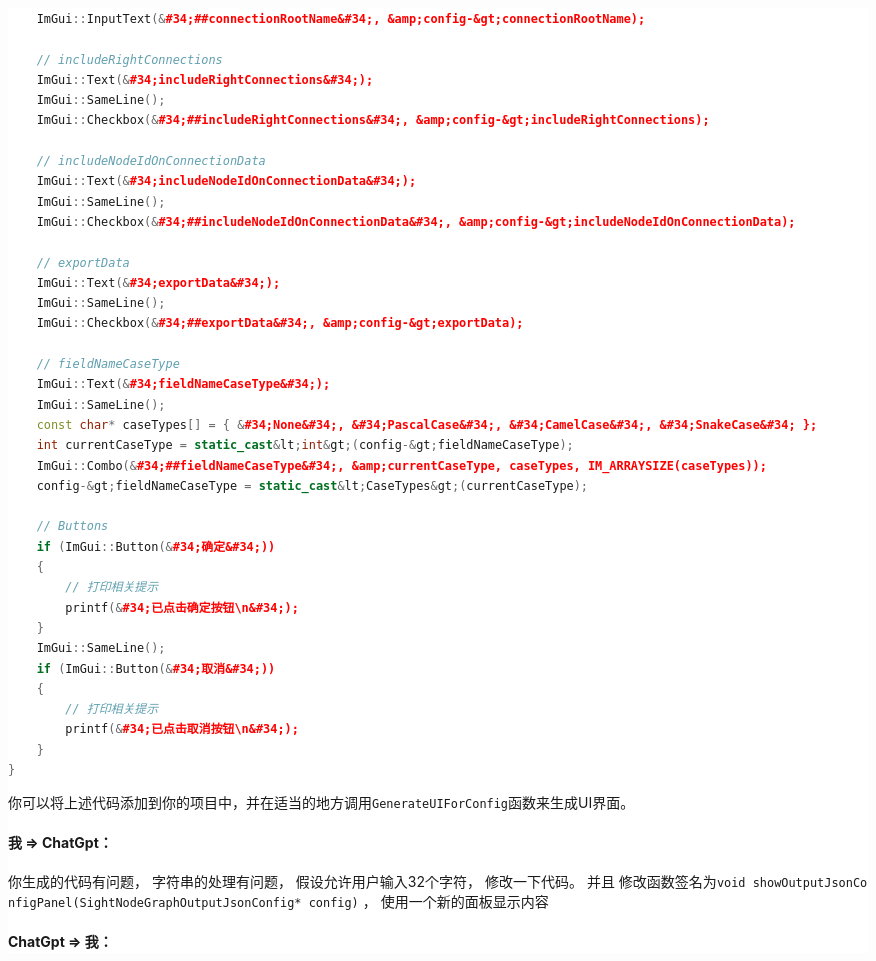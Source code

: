 ```cpp
    ImGui::InputText(&#34;##connectionRootName&#34;, &amp;config-&gt;connectionRootName);

    // includeRightConnections
    ImGui::Text(&#34;includeRightConnections&#34;);
    ImGui::SameLine();
    ImGui::Checkbox(&#34;##includeRightConnections&#34;, &amp;config-&gt;includeRightConnections);

    // includeNodeIdOnConnectionData
    ImGui::Text(&#34;includeNodeIdOnConnectionData&#34;);
    ImGui::SameLine();
    ImGui::Checkbox(&#34;##includeNodeIdOnConnectionData&#34;, &amp;config-&gt;includeNodeIdOnConnectionData);

    // exportData
    ImGui::Text(&#34;exportData&#34;);
    ImGui::SameLine();
    ImGui::Checkbox(&#34;##exportData&#34;, &amp;config-&gt;exportData);

    // fieldNameCaseType
    ImGui::Text(&#34;fieldNameCaseType&#34;);
    ImGui::SameLine();
    const char* caseTypes[] = { &#34;None&#34;, &#34;PascalCase&#34;, &#34;CamelCase&#34;, &#34;SnakeCase&#34; };
    int currentCaseType = static_cast&lt;int&gt;(config-&gt;fieldNameCaseType);
    ImGui::Combo(&#34;##fieldNameCaseType&#34;, &amp;currentCaseType, caseTypes, IM_ARRAYSIZE(caseTypes));
    config-&gt;fieldNameCaseType = static_cast&lt;CaseTypes&gt;(currentCaseType);

    // Buttons
    if (ImGui::Button(&#34;确定&#34;))
    {
        // 打印相关提示
        printf(&#34;已点击确定按钮\n&#34;);
    }
    ImGui::SameLine();
    if (ImGui::Button(&#34;取消&#34;))
    {
        // 打印相关提示
        printf(&#34;已点击取消按钮\n&#34;);
    }
}
```

你可以将上述代码添加到你的项目中，并在适当的地方调用`GenerateUIForConfig`函数来生成UI界面。


#### 我 =&gt; ChatGpt： 

你生成的代码有问题， 字符串的处理有问题， 假设允许用户输入32个字符， 修改一下代码。  并且 修改函数签名为`void showOutputJsonConfigPanel(SightNodeGraphOutputJsonConfig* config)`      ， 使用一个新的面板显示内容


#### ChatGpt =&gt; 我：
